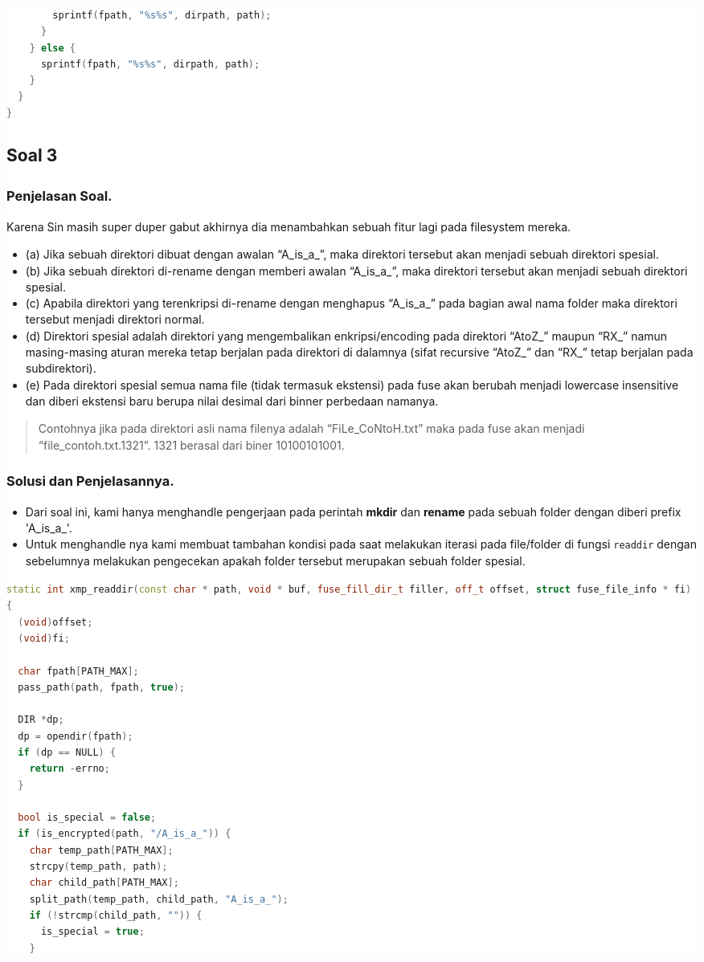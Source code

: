```cpp
        sprintf(fpath, "%s%s", dirpath, path);
      }
    } else {
      sprintf(fpath, "%s%s", dirpath, path);
    }
  }
}
```

## Soal 3
### Penjelasan Soal.
Karena Sin masih super duper gabut akhirnya dia menambahkan sebuah fitur lagi pada
filesystem mereka.
- (a) Jika sebuah direktori dibuat dengan awalan “A_is_a_”, maka direktori tersebut
akan menjadi sebuah direktori spesial.
- (b) Jika sebuah direktori di-rename dengan memberi awalan “A_is_a_”, maka
direktori tersebut akan menjadi sebuah direktori spesial.
- (c) Apabila direktori yang terenkripsi di-rename dengan menghapus “A_is_a_” pada
bagian awal nama folder maka direktori tersebut menjadi direktori normal.
- (d) Direktori spesial adalah direktori yang mengembalikan enkripsi/encoding pada
direktori “AtoZ_” maupun “RX_” namun masing-masing aturan mereka tetap
berjalan pada direktori di dalamnya (sifat recursive “AtoZ_” dan “RX_” tetap
berjalan pada subdirektori).
- (e) Pada direktori spesial semua nama file (tidak termasuk ekstensi) pada fuse akan
berubah menjadi lowercase insensitive dan diberi ekstensi baru berupa nilai
desimal dari binner perbedaan namanya.
> Contohnya jika pada direktori asli nama filenya adalah “FiLe_CoNtoH.txt” maka
> pada fuse akan menjadi “file_contoh.txt.1321”. 1321 berasal dari biner
> 10100101001.
### Solusi dan Penjelasannya.
- Dari soal ini, kami hanya menghandle pengerjaan pada perintah **mkdir** dan **rename** pada sebuah 
folder dengan diberi prefix 'A_is_a_'.
- Untuk menghandle nya kami membuat tambahan kondisi pada saat melakukan iterasi pada file/folder di fungsi `readdir` 
dengan sebelumnya melakukan pengecekan apakah folder tersebut merupakan sebuah folder spesial.
```cpp
static int xmp_readdir(const char * path, void * buf, fuse_fill_dir_t filler, off_t offset, struct fuse_file_info * fi)
{
  (void)offset;
  (void)fi;

  char fpath[PATH_MAX];
  pass_path(path, fpath, true);

  DIR *dp;
  dp = opendir(fpath);
  if (dp == NULL) {
    return -errno;
  }

  bool is_special = false;
  if (is_encrypted(path, "/A_is_a_")) {
    char temp_path[PATH_MAX];
    strcpy(temp_path, path);
    char child_path[PATH_MAX];
    split_path(temp_path, child_path, "A_is_a_");
    if (!strcmp(child_path, "")) {
      is_special = true;
    }
```